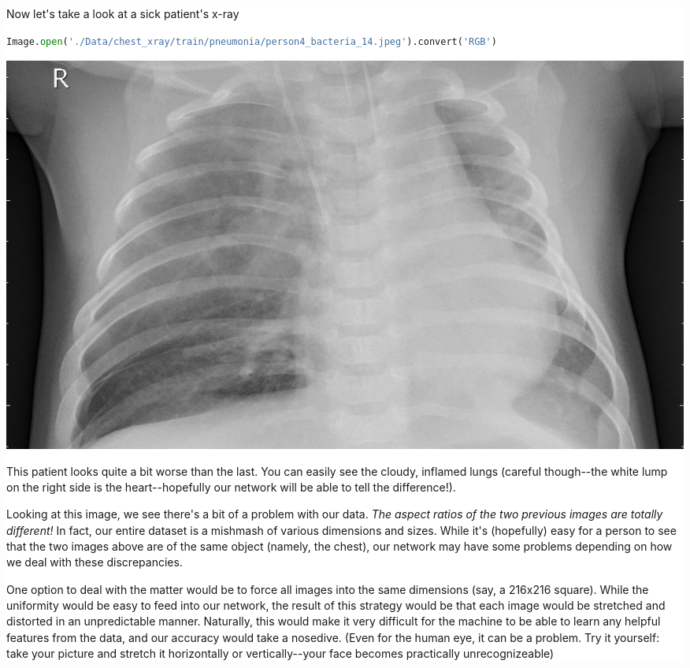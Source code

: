 Now let's take a look at a sick patient's x-ray


```python
Image.open('./Data/chest_xray/train/pneumonia/person4_bacteria_14.jpeg').convert('RGB')
```




![png](output_6_0.png)



This patient looks quite a bit worse than the last. You can easily see the cloudy, inflamed lungs (careful though--the white lump on the right side is the heart--hopefully our network will be able to tell the difference!).

Looking at this image, we see there's a bit of a problem with our data. *The aspect ratios of the two previous images are totally different!* In fact, our entire dataset is a mishmash of various dimensions and sizes. While it's (hopefully) easy for a person to see that the two images above are of the same object (namely, the chest), our network may have some problems depending on how we deal with these discrepancies.

One option to deal with the matter would be to force all images into the same dimensions (say, a 216x216 square). While the uniformity would be easy to feed into our network, the result of this strategy would be that each image would be stretched and distorted in an unpredictable manner. Naturally, this would make it very difficult for the machine to be able to learn any helpful features from the data, and our accuracy would take a nosedive. (Even for the human eye, it can be a problem. Try it yourself: take your picture and stretch it horizontally or vertically--your face becomes practically unrecognizeable)
